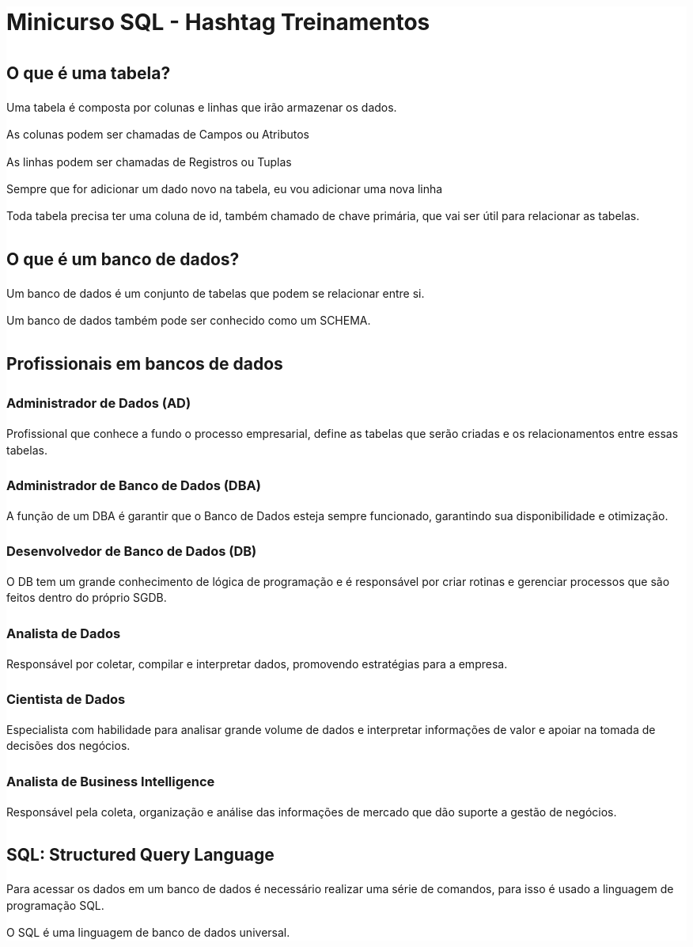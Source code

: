 # Minicurso SQL - Hashtag Treinamentos

## O que é uma tabela?
Uma tabela é composta por colunas e linhas que irão armazenar os dados.

As colunas podem ser chamadas de Campos ou Atributos

As linhas podem ser chamadas de Registros ou Tuplas

Sempre que for adicionar um dado novo na tabela, eu vou adicionar uma nova linha

Toda tabela precisa ter uma coluna de id, também chamado de chave primária, que vai ser útil para relacionar as tabelas.

## O que é um banco de dados?
Um banco de dados é um conjunto de tabelas que podem se relacionar entre si.

Um banco de dados também pode ser conhecido como um SCHEMA.

## Profissionais em bancos de dados
### Administrador de Dados (AD)
Profissional que conhece a fundo o processo empresarial, define as tabelas que serão criadas e os relacionamentos entre essas tabelas.

### Administrador de Banco de Dados (DBA)
A função de um DBA é garantir que o Banco de Dados esteja sempre funcionado, garantindo sua disponibilidade e otimização.

### Desenvolvedor de Banco de Dados (DB)
O DB tem um grande conhecimento de lógica de programação e é responsável por criar rotinas e gerenciar processos que são feitos dentro do próprio SGDB.

### Analista de Dados
Responsável por coletar, compilar e interpretar dados, promovendo estratégias para a empresa.

### Cientista de Dados
Especialista com habilidade para analisar grande volume de dados e interpretar informações de valor e apoiar na tomada de decisões dos negócios.

### Analista de Business Intelligence
Responsável pela coleta, organização e análise das informações de mercado que dão suporte a gestão de negócios.

## SQL: Structured Query Language
Para acessar os dados em um banco de dados é necessário realizar uma série de comandos, para isso é usado a linguagem de programação SQL.

O SQL é uma linguagem de banco de dados universal.
